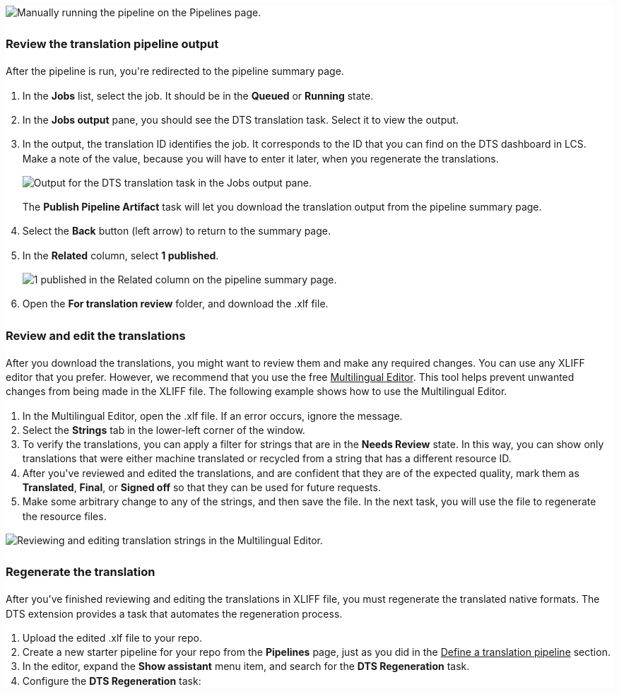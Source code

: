 ![Manually running the pipeline on the Pipelines page.](media/dts-ado-tutorial-image17.png)

### Review the translation pipeline output

After the pipeline is run, you're redirected to the pipeline summary page.

1. In the **Jobs** list, select the job. It should be in the **Queued** or **Running** state.
1. In the **Jobs output** pane, you should see the DTS translation task. Select it to view the output.
1. In the output, the translation ID identifies the job. It corresponds to the ID that you can find on the DTS dashboard in LCS. Make a note of the value, because you will have to enter it later, when you regenerate the translations.

    ![Output for the DTS translation task in the Jobs output pane.](media/dts-ado-tutorial-image18.png)

    The **Publish Pipeline Artifact** task will let you download the translation output from the pipeline summary page.

1. Select the **Back** button (left arrow) to return to the summary page. 
1. In the **Related** column, select **1 published**.

    ![1 published in the Related column on the pipeline summary page.](media/dts-ado-tutorial-image20.png)

1. Open the **For translation review** folder, and download the .xlf file.

### Review and edit the translations

After you download the translations, you might want to review them and make any required changes. You can use any XLIFF editor that you prefer. However, we recommend that you use the free [Multilingual Editor](/windows/apps/design/globalizing/multilingual-app-toolkit-editor-downloads). This tool helps prevent unwanted changes from being made in the XLIFF file. The following example shows how to use the Multilingual Editor.

1. In the Multilingual Editor, open the .xlf file. If an error occurs, ignore the message.
1. Select the **Strings** tab in the lower-left corner of the window.
1. To verify the translations, you can apply a filter for strings that are in the **Needs Review** state. In this way, you can show only translations that were either machine translated or recycled from a string that has a different resource ID.
1. After you've reviewed and edited the translations, and are confident that they are of the expected quality, mark them as **Translated**, **Final**, or **Signed off** so that they can be used for future requests.
1. Make some arbitrary change to any of the strings, and then save the file. In the next task, you will use the file to regenerate the resource files.

![Reviewing and editing translation strings in the Multilingual Editor.](media/dts-ado-tutorial-image23.png)

### Regenerate the translation

After you've finished reviewing and editing the translations in XLIFF file, you must regenerate the translated native formats. The DTS extension provides a task that automates the regeneration process.

1. Upload the edited .xlf file to your repo.
1. Create a new starter pipeline for your repo from the **Pipelines** page, just as you did in the [Define a translation pipeline](#define-a-translation-pipeline) section.
1. In the editor, expand the **Show assistant** menu item, and search for the **DTS Regeneration** task.
1. Configure the **DTS Regeneration** task:
